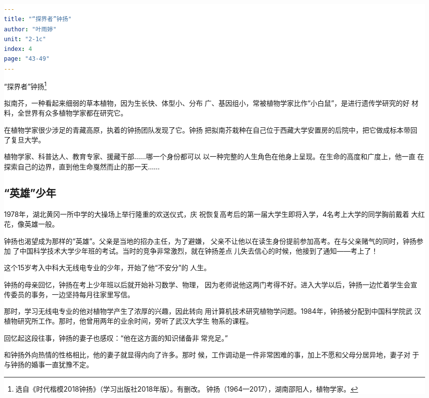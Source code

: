 ```yaml
---
title: "“探界者”钟扬"
author: "叶雨婷"
unit: "2-1c"
index: 4
page: "43-49"
---
```


“探界者”钟扬[^12-a]

拟南芥，一种看起来细弱的草本植物，因为生长快、体型小、分布
广、基因组小，常被植物学家比作“小白鼠”，是进行遗传学研究的好
材料，全世界有众多植物学家都在研究它。

在植物学家很少涉足的青藏高原，执着的钟扬团队发现了它。钟扬
把拟南芥栽种在自己位于西藏大学安置房的后院中，把它做成标本带回
了复旦大学。

植物学家、科普达人、教育专家、援藏干部……哪一个身份都可以
以一种完整的人生角色在他身上呈现。在生命的高度和广度上，他一直
在探索自己的边界，直到他生命戛然而止的那一天……

## “英雄”少年

1978年，湖北黄冈一所中学的大操场上举行隆重的欢送仪式，庆
祝恢复高考后的第一届大学生即将入学，4名考上大学的同学胸前戴着
大红花，像英雄一般。

钟扬也渴望成为那样的“英雄”。父亲是当地的招办主任，为了避嫌，
父亲不让他以在读生身份提前参加高考。在与父亲赌气的同时，钟扬参加
了中国科学技术大学少年班的考试。当时的竞争非常激烈，就在钟扬差点
儿失去信心的时候，他接到了通知——考上了！

这个15岁考入中科大无线电专业的少年，开始了他“不安分”的
人生。

钟扬的母亲回忆，钟扬在考上少年班以后就开始补习数学、物理，
因为老师说他这两门考得不好。进入大学以后，钟扬一边忙着学生会宣
传委员的事务，一边坚持每月往家里写信。

那时，学习无线电专业的他对植物学产生了浓厚的兴趣，因此转向
用计算机技术研究植物学问题。1984年，钟扬被分配到中国科学院武
汉植物研究所工作。那时，他曾用两年的业余时间，旁听了武汉大学生
物系的课程。

[^12-a]: 选自《时代楷模2018钟扬》（学习出版社2018年版）。有删改。
    钟扬（1964—2017），湖南邵阳人，植物学家。

回忆起这段往事，钟扬的妻子也感叹：“他在这方面的知识储备非
常充足。”

和钟扬外向热情的性格相比，他的妻子就显得内向了许多。那时
候，工作调动是一件非常困难的事，加上不愿和父母分居异地，妻子对
于与钟扬的婚事一直犹豫不定。
